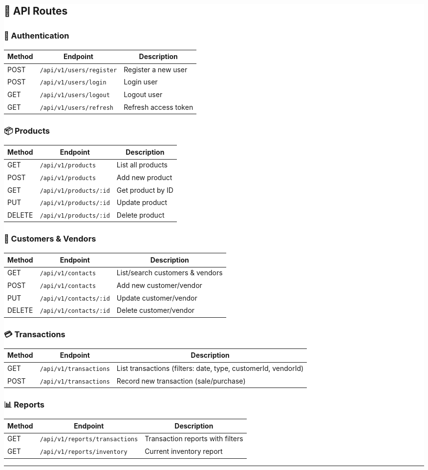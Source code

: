 
## 📡 API Routes

### 🔑 Authentication

| Method | Endpoint | Description |
|--------|----------|-------------|
| POST | `/api/v1/users/register` | Register a new user |
| POST | `/api/v1/users/login` | Login user |
| GET | `/api/v1/users/logout` | Logout user |
| GET | `/api/v1/users/refresh` | Refresh access token |

### 📦 Products

| Method | Endpoint | Description |
|--------|----------|-------------|
| GET | `/api/v1/products` | List all products |
| POST | `/api/v1/products` | Add new product |
| GET | `/api/v1/products/:id` | Get product by ID |
| PUT | `/api/v1/products/:id` | Update product |
| DELETE | `/api/v1/products/:id` | Delete product |

### 👥 Customers & Vendors

| Method | Endpoint | Description |
|--------|----------|-------------|
| GET | `/api/v1/contacts` | List/search customers & vendors |
| POST | `/api/v1/contacts` | Add new customer/vendor |
| PUT | `/api/v1/contacts/:id` | Update customer/vendor |
| DELETE | `/api/v1/contacts/:id` | Delete customer/vendor |

### 💳 Transactions

| Method | Endpoint | Description |
|--------|----------|-------------|
| GET | `/api/v1/transactions` | List transactions (filters: date, type, customerId, vendorId) |
| POST | `/api/v1/transactions` | Record new transaction (sale/purchase) |

### 📊 Reports

| Method | Endpoint | Description |
|--------|----------|-------------|
| GET | `/api/v1/reports/transactions` | Transaction reports with filters |
| GET | `/api/v1/reports/inventory` | Current inventory report |

---